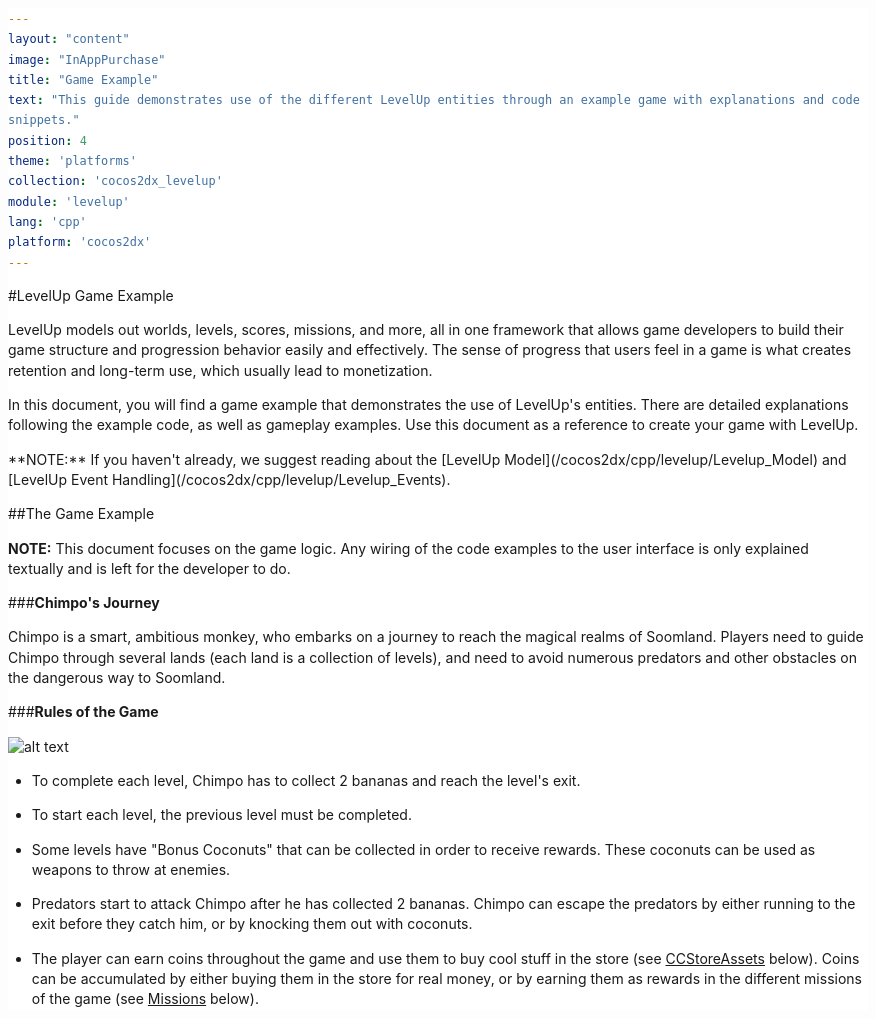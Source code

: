 ```yaml
---
layout: "content"
image: "InAppPurchase"
title: "Game Example"
text: "This guide demonstrates use of the different LevelUp entities through an example game with explanations and code snippets."
position: 4
theme: 'platforms'
collection: 'cocos2dx_levelup'
module: 'levelup'
lang: 'cpp' 
platform: 'cocos2dx'
---
```


#LevelUp Game Example

LevelUp models out worlds, levels, scores, missions, and more, all in one framework that allows game developers to build their game structure and progression behavior easily and effectively. The sense of progress that users feel in a game is what creates retention and long-term use, which usually lead to monetization.

In this document, you will find a game example that demonstrates the use of LevelUp's entities. There are detailed explanations following the example code, as well as gameplay examples. Use this document as a reference to create your game with LevelUp.

<div class="info-box">**NOTE:** If you haven't already, we suggest reading about the [LevelUp Model](/cocos2dx/cpp/levelup/Levelup_Model) and [LevelUp Event Handling](/cocos2dx/cpp/levelup/Levelup_Events).</div>

##The Game Example

**NOTE:** This document focuses on the game logic. Any wiring of the code examples to the user interface is only explained textually and is left for the developer to do.

###**Chimpo's Journey**

Chimpo is a smart, ambitious monkey, who embarks on a journey to reach the magical realms of Soomland. Players need to guide Chimpo through several lands (each land is a collection of levels), and need to avoid numerous predators and other obstacles on the dangerous way to Soomland.

###**Rules of the Game**

![alt text](/img/tutorial_img/levelup_game/levelStart.png "Start Level")

- To complete each level, Chimpo has to collect 2 bananas and reach the level's exit.

- To start each level, the previous level must be completed.

- Some levels have "Bonus Coconuts" that can be collected in order to receive rewards. These coconuts can be used as weapons to throw at enemies.

- Predators start to attack Chimpo after he has collected 2 bananas. Chimpo can escape the predators by either running to the exit before they catch him, or by knocking them out with coconuts.

- The player can earn coins throughout the game and use them to buy cool stuff in the store (see [CCStoreAssets](#-ccstoreassets-code-) below). Coins can be accumulated by either buying them in the store for real money, or by earning them as rewards in the different missions of the game (see [Missions](#-missions-) below).
